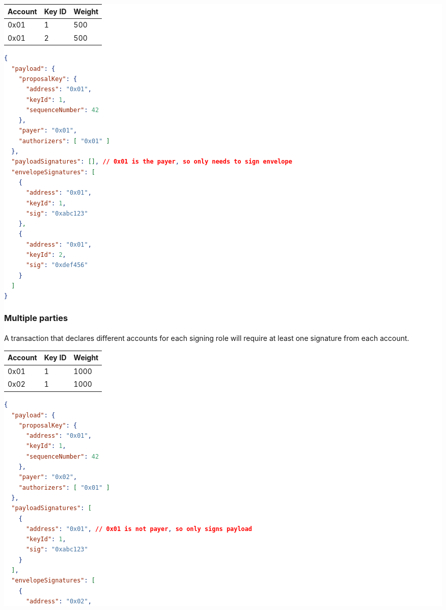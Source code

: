 | Account | Key ID | Weight |
| ------- | ------ | ------ |
| 0x01    | 1      | 500    |
| 0x01    | 2      | 500    |

```json
{	
  "payload": {
    "proposalKey": {
      "address": "0x01",
      "keyId": 1,
      "sequenceNumber": 42
    },
    "payer": "0x01",
    "authorizers": [ "0x01" ]
  },
  "payloadSignatures": [], // 0x01 is the payer, so only needs to sign envelope
  "envelopeSignatures": [
    {
      "address": "0x01",
      "keyId": 1,
      "sig": "0xabc123"
    },
    {
      "address": "0x01",
      "keyId": 2,
      "sig": "0xdef456"
    }
  ]
}
```

### Multiple parties

A transaction that declares different accounts for each signing role will require at least one signature from each account.

| Account | Key ID | Weight |
| --- | --- | --- |
| 0x01 | 1 | 1000 |
| 0x02 | 1 | 1000 |

```json
{	
  "payload": {
    "proposalKey": {
      "address": "0x01",
      "keyId": 1,
      "sequenceNumber": 42
    },
    "payer": "0x02",
    "authorizers": [ "0x01" ]
  },
  "payloadSignatures": [
    {
      "address": "0x01", // 0x01 is not payer, so only signs payload
      "keyId": 1,
      "sig": "0xabc123"
    }
  ],
  "envelopeSignatures": [
    {
      "address": "0x02",
```